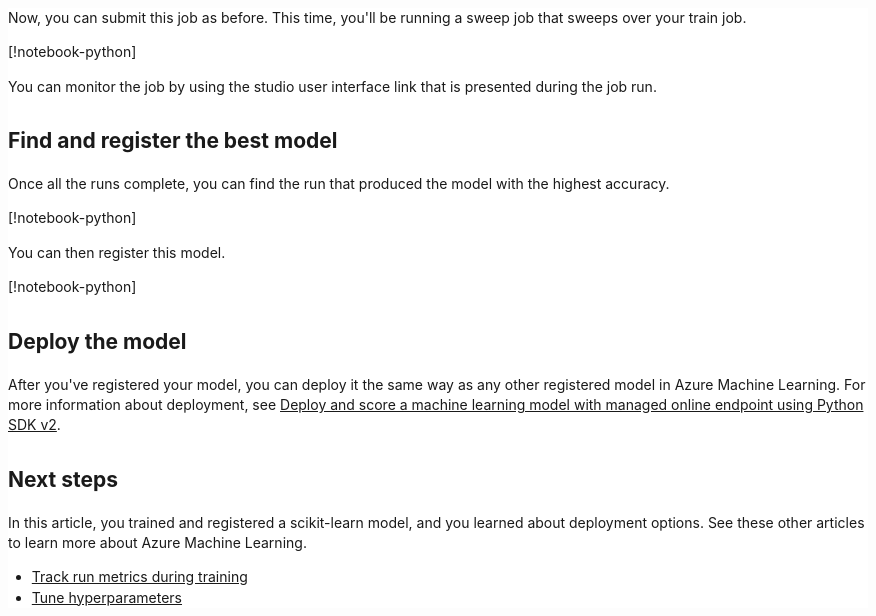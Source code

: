 Now, you can submit this job as before. This time, you'll be running a sweep job that sweeps over your train job.

[!notebook-python[](~/azureml-examples-main/sdk/python/jobs/single-step/scikit-learn/train-hyperparameter-tune-deploy-with-sklearn/train-hyperparameter-tune-with-sklearn.ipynb?name=create_sweep_job)]

You can monitor the job by using the studio user interface link that is presented during the job run.


## Find and register the best model

Once all the runs complete, you can find the run that produced the model with the highest accuracy.

[!notebook-python[](~/azureml-examples-main/sdk/python/jobs/single-step/scikit-learn/train-hyperparameter-tune-deploy-with-sklearn/train-hyperparameter-tune-with-sklearn.ipynb?name=model)]

You can then register this model.

[!notebook-python[](~/azureml-examples-main/sdk/python/jobs/single-step/scikit-learn/train-hyperparameter-tune-deploy-with-sklearn/train-hyperparameter-tune-with-sklearn.ipynb?name=register_model)]


## Deploy the model

After you've registered your model, you can deploy it the same way as any other registered model in Azure Machine Learning. For more information about deployment, see [Deploy and score a machine learning model with managed online endpoint using Python SDK v2](how-to-deploy-managed-online-endpoint-sdk-v2.md).


## Next steps

In this article, you trained and registered a scikit-learn model, and you learned about deployment options. See these other articles to learn more about Azure Machine Learning.

* [Track run metrics during training](how-to-log-view-metrics.md)
* [Tune hyperparameters](how-to-tune-hyperparameters.md)
